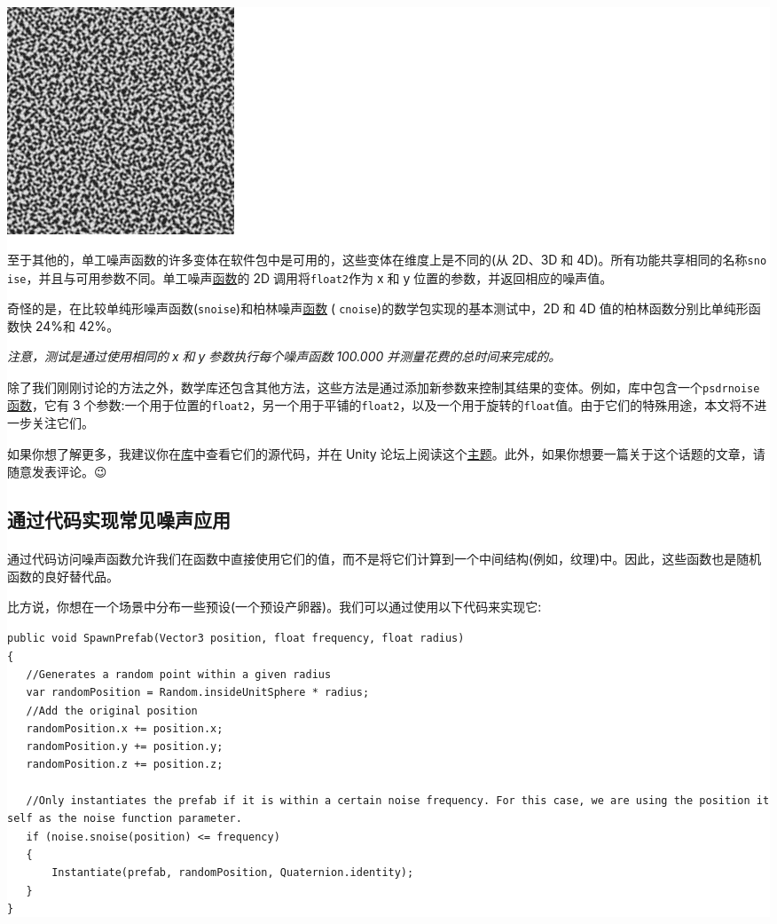 ![Simplex Noise](img/df59277713eb4eab026df2eeac057f8f.png)

至于其他的，单工噪声函数的许多变体在软件包中是可用的，这些变体在维度上是不同的(从 2D、3D 和 4D)。所有功能共享相同的名称`snoise`，并且与可用参数不同。单工噪声[函数](https://github.com/Unity-Technologies/Unity.Mathematics/blob/master/src/Unity.Mathematics/Noise/noise2D.cs)的 2D 调用将`float2`作为 x 和 y 位置的参数，并返回相应的噪声值。

奇怪的是，在比较单纯形噪声函数(`snoise`)和柏林噪声[函数](https://github.com/Unity-Technologies/Unity.Mathematics/blob/master/src/Unity.Mathematics/Noise/classicnoise2D.cs) ( `cnoise`)的数学包实现的基本测试中，2D 和 4D 值的柏林函数分别比单纯形函数快 24%和 42%。

*注意，测试是通过使用相同的 x 和 y 参数执行每个噪声函数 100.000 并测量花费的总时间来完成的。*

除了我们刚刚讨论的方法之外，数学库还包含其他方法，这些方法是通过添加新参数来控制其结果的变体。例如，库中包含一个`psdrnoise` [函数](https://github.com/Unity-Technologies/Unity.Mathematics/blob/master/src/Unity.Mathematics/Noise/psrdnoise2D.cs)，它有 3 个参数:一个用于位置的`float2`，另一个用于平铺的`float2`，以及一个用于旋转的`float`值。由于它们的特殊用途，本文将不进一步关注它们。

如果你想了解更多，我建议你在[库](https://github.com/Unity-Technologies/Unity.Mathematics/tree/master/src/Unity.Mathematics/Noise)中查看它们的源代码，并在 Unity 论坛上阅读这个[主题](https://forum.unity.com/threads/an-overview-of-noise-functions-in-the-unity-mathematics-package.1098193/)。此外，如果你想要一篇关于这个话题的文章，请随意发表评论。😉

## 通过代码实现常见噪声应用

通过代码访问噪声函数允许我们在函数中直接使用它们的值，而不是将它们计算到一个中间结构(例如，纹理)中。因此，这些函数也是随机函数的良好替代品。

比方说，你想在一个场景中分布一些预设(一个预设产卵器)。我们可以通过使用以下代码来实现它:

```
public void SpawnPrefab(Vector3 position, float frequency, float radius)
{
   //Generates a random point within a given radius
   var randomPosition = Random.insideUnitSphere * radius;
   //Add the original position
   randomPosition.x += position.x;
   randomPosition.y += position.y;
   randomPosition.z += position.z;

   //Only instantiates the prefab if it is within a certain noise frequency. For this case, we are using the position itself as the noise function parameter.
   if (noise.snoise(position) <= frequency)
   {
       Instantiate(prefab, randomPosition, Quaternion.identity);
   }
}

```
